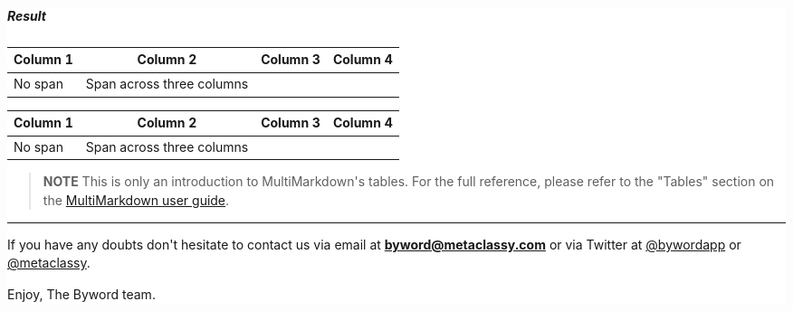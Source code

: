 
##### Result #####

| Column 1 | Column 2 | Column 3 | Column 4 |
| -------- | :------: | -------- | -------- |
| No span  | Span across three columns    |||

| Column 1 | Column 2 | Column 3 | Column 4 |
| -------- | :------: | -------- | -------- |
| No span  | Span across three columns    |||

> **NOTE**
> This is only an introduction to MultiMarkdown's tables. For the full reference, please refer to the "Tables" section on the [MultiMarkdown user guide][link-mmd_userguide].

---

[link-source]: guide.md "User guide MultiMarkdown source"

If you have any doubts don't hesitate to contact us via email at **byword@metaclassy.com** or via Twitter at [@bywordapp][link-twitter_bywordapp] or [@metaclassy][link-twitter_metaclassy].

[link-twitter_bywordapp]: http://twitter.com/bywordapp "Byword on Twitter"
[link-twitter_metaclassy]: http://twitter.com/metaclassy "Metaclassy on Twitter"

Enjoy,
The Byword team.


[link-gruber]: http://daringfireball.net/
[link-syntax]: syntax.html "Markdown syntax guide"
[link-mmd_userguide]: https://github.com/fletcher/MultiMarkdown/blob/master/Documentation/MultiMarkdown%20User%27s%20Guide.md "Fletcher T. Penney's MultiMarkdown user guide"
[^fn-sample_footnote]: Handy! Now click the return link to go back.
[^fn-sample_footnote]: Handy! Now click the return link to go back.
[img-icon_original]: img/icon128.png "B"
[img-icon_styled]: img/icon128.png "B" width="96px" height="96px"
[img-icon_original]: img/icon128.png "A"
[img-icon_styled]: img/icon128.png "B" width="96px" height="96px"